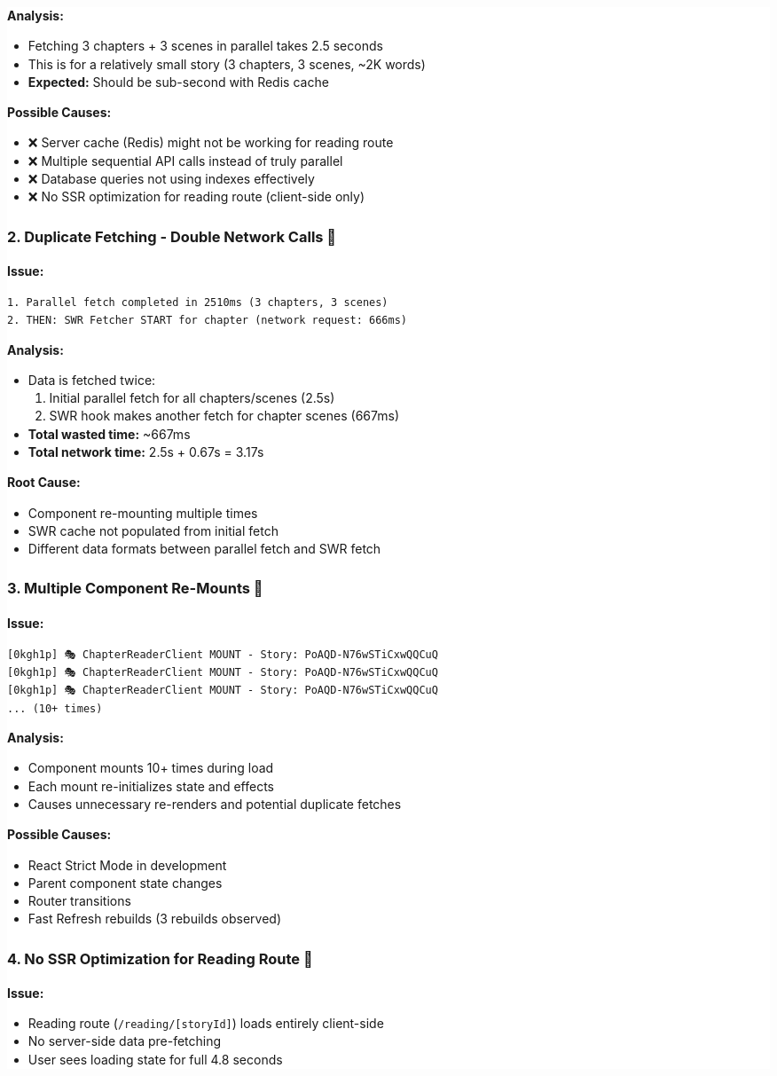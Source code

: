 **Analysis:**
- Fetching 3 chapters + 3 scenes in parallel takes 2.5 seconds
- This is for a relatively small story (3 chapters, 3 scenes, ~2K words)
- **Expected:** Should be sub-second with Redis cache

**Possible Causes:**
- ❌ Server cache (Redis) might not be working for reading route
- ❌ Multiple sequential API calls instead of truly parallel
- ❌ Database queries not using indexes effectively
- ❌ No SSR optimization for reading route (client-side only)

### 2. Duplicate Fetching - Double Network Calls 🔄

**Issue:**
```
1. Parallel fetch completed in 2510ms (3 chapters, 3 scenes)
2. THEN: SWR Fetcher START for chapter (network request: 666ms)
```

**Analysis:**
- Data is fetched twice:
  1. Initial parallel fetch for all chapters/scenes (2.5s)
  2. SWR hook makes another fetch for chapter scenes (667ms)
- **Total wasted time:** ~667ms
- **Total network time:** 2.5s + 0.67s = 3.17s

**Root Cause:**
- Component re-mounting multiple times
- SWR cache not populated from initial fetch
- Different data formats between parallel fetch and SWR fetch

### 3. Multiple Component Re-Mounts 🔁

**Issue:**
```
[0kgh1p] 🎭 ChapterReaderClient MOUNT - Story: PoAQD-N76wSTiCxwQQCuQ
[0kgh1p] 🎭 ChapterReaderClient MOUNT - Story: PoAQD-N76wSTiCxwQQCuQ
[0kgh1p] 🎭 ChapterReaderClient MOUNT - Story: PoAQD-N76wSTiCxwQQCuQ
... (10+ times)
```

**Analysis:**
- Component mounts 10+ times during load
- Each mount re-initializes state and effects
- Causes unnecessary re-renders and potential duplicate fetches

**Possible Causes:**
- React Strict Mode in development
- Parent component state changes
- Router transitions
- Fast Refresh rebuilds (3 rebuilds observed)

### 4. No SSR Optimization for Reading Route 📄

**Issue:**
- Reading route (`/reading/[storyId]`) loads entirely client-side
- No server-side data pre-fetching
- User sees loading state for full 4.8 seconds
